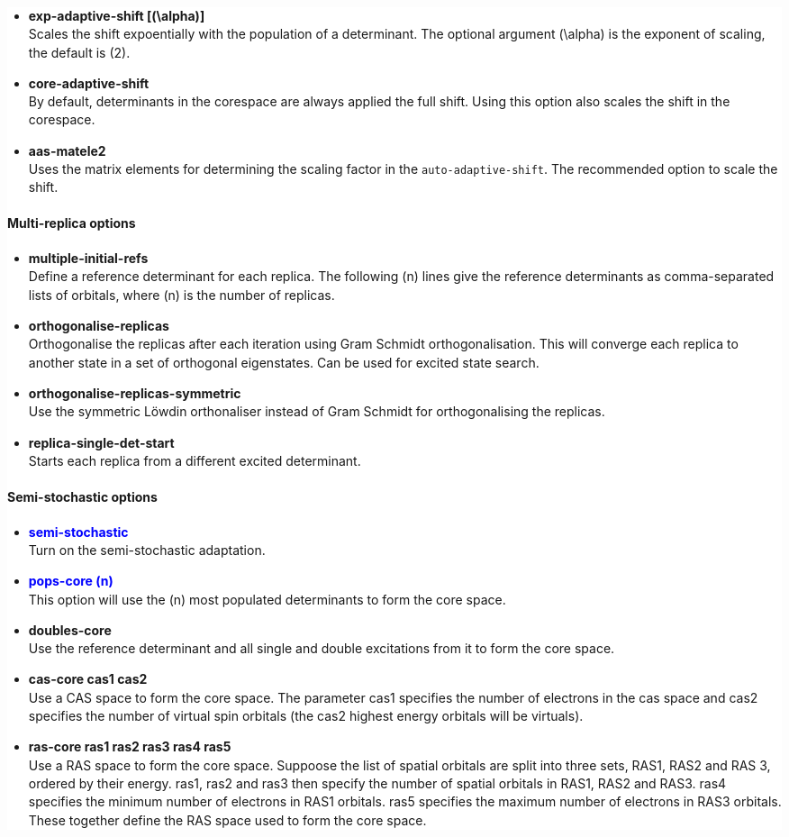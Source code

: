 -   **exp-adaptive-shift [\(\alpha\)]**  
    Scales the shift expoentially with the population of a determinant.
    The optional argument \(\alpha\) is the exponent of scaling, the
    default is \(2\).

-   **core-adaptive-shift**  
    By default, determinants in the corespace are always applied the
    full shift. Using this option also scales the shift in the
    corespace.

-   **aas-matele2**  
    Uses the matrix elements for determining the scaling factor in the
    `auto-adaptive-shift`. The recommended option to scale the shift.

#### Multi-replica options

-   **multiple-initial-refs**  
    Define a reference determinant for each replica. The following \(n\)
    lines give the reference determinants as comma-separated lists of
    orbitals, where \(n\) is the number of replicas.

-   **orthogonalise-replicas**  
    Orthogonalise the replicas after each iteration using Gram Schmidt
    orthogonalisation. This will converge each replica to another state
    in a set of orthogonal eigenstates. Can be used for excited state
    search.

-   **orthogonalise-replicas-symmetric**  
    Use the symmetric Löwdin orthonaliser instead of Gram Schmidt for
    orthogonalising the replicas.

-   **replica-single-det-start**  
    Starts each replica from a different excited determinant.

#### Semi-stochastic options

-   **<span style="color: blue">semi-stochastic</span>**  
 Turn on the semi-stochastic adaptation.

-   **<span style="color: blue">pops-core \(n\)</span>**  
 This option will use the \(n\) most populated determinants
    to form the core space.

-   **doubles-core**  
    Use the reference determinant and all single and double excitations
    from it to form the core space.

-   **cas-core cas1 cas2**  
    Use a CAS space to form the core space. The parameter cas1 specifies
    the number of electrons in the cas space and cas2 specifies the
    number of virtual spin orbitals (the cas2 highest energy orbitals
    will be virtuals).

-   **ras-core ras1 ras2 ras3 ras4 ras5**  
    Use a RAS space to form the core space. Suppoose the list of spatial
    orbitals are split into three sets, RAS1, RAS2 and RAS 3, ordered by
    their energy. ras1, ras2 and ras3 then specify the number of spatial
    orbitals in RAS1, RAS2 and RAS3. ras4 specifies the minimum number
    of electrons in RAS1 orbitals. ras5 specifies the maximum number of
    electrons in RAS3 orbitals. These together define the RAS space used
    to form the core space.
